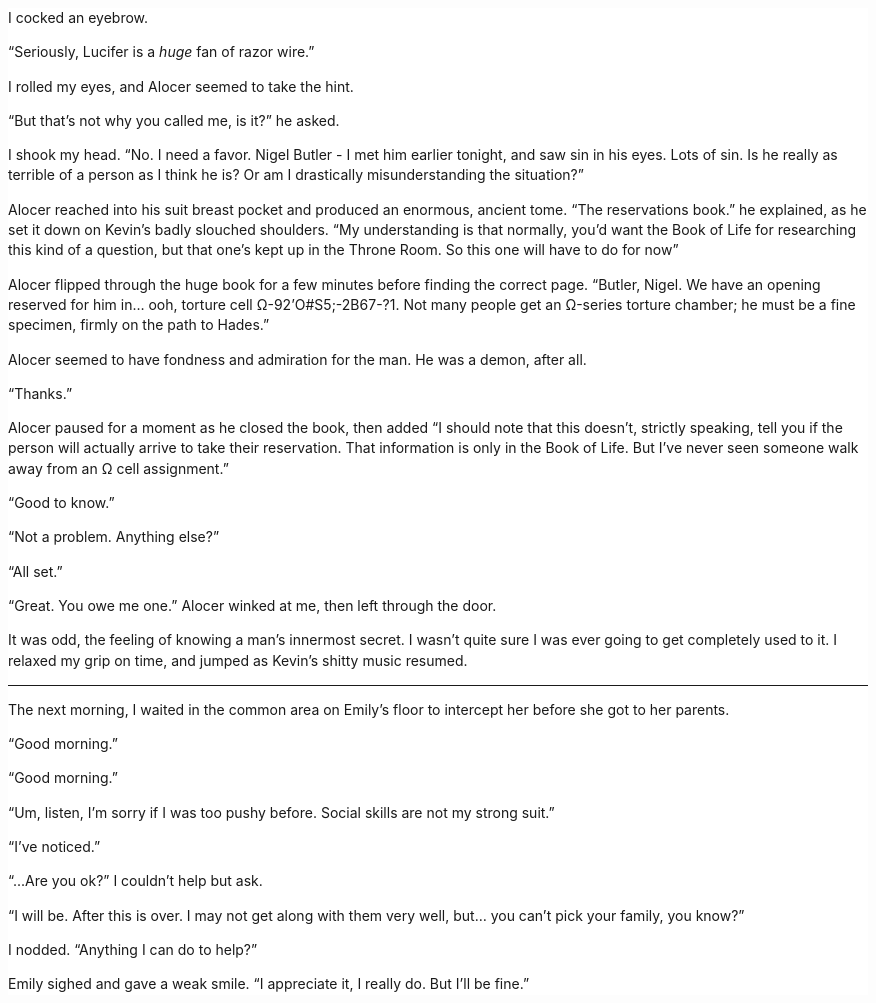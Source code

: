 I cocked an eyebrow.

“Seriously, Lucifer is a *huge* fan of razor wire.”

I rolled my eyes, and Alocer seemed to take the hint.

“But that’s not why you called me, is it?” he asked.

I shook my head. “No. I need a favor. Nigel Butler - I met him earlier tonight, and saw sin in his eyes. Lots of sin. Is he really as terrible of a person as I think he is? Or am I drastically misunderstanding the situation?”

Alocer reached into his suit breast pocket and produced an enormous, ancient tome. “The reservations book.” he explained, as he set it down on Kevin’s badly slouched shoulders. “My understanding  is that normally, you’d want the Book of Life for researching this kind of a question, but that one’s kept up in the Throne Room. So this one will have to do for now”

Alocer flipped through the huge book for a few minutes before finding the correct page. “Butler, Nigel. We have an opening reserved for him in… ooh, torture cell Ω-92’O#S5;-2B67-?1. Not many people get an Ω-series torture chamber; he must be a fine specimen, firmly on the path to Hades.”

Alocer seemed to have fondness and admiration for the man. He was a demon, after all.

“Thanks.”

Alocer paused for a moment as he closed the book, then added “I should note that this doesn’t, strictly speaking, tell you if the person will actually arrive to take their reservation. That information is only in the Book of Life. But I’ve never seen someone walk away from an Ω cell assignment.”

“Good to know.”

“Not a problem. Anything else?”

“All set.”

“Great. You owe me one.” Alocer winked at me, then left through the door.

It was odd, the feeling of knowing a man’s innermost secret. I wasn’t quite sure I was ever going to get completely used to it. I relaxed my grip on time, and jumped as Kevin’s shitty music resumed.

---

The next morning, I waited in the common area on Emily’s floor to intercept her before she got to her parents.

“Good morning.”

“Good morning.”

“Um, listen, I’m sorry if I was too pushy before. Social skills are not my strong suit.”

“I’ve noticed.”

“...Are you ok?” I couldn’t help but ask.

“I will be. After this is over. I may not get along with them very well, but… you can’t pick your family, you know?”

I nodded. “Anything I can do to help?”

Emily sighed and gave a weak smile. “I appreciate it, I really do. But I’ll be fine.”
